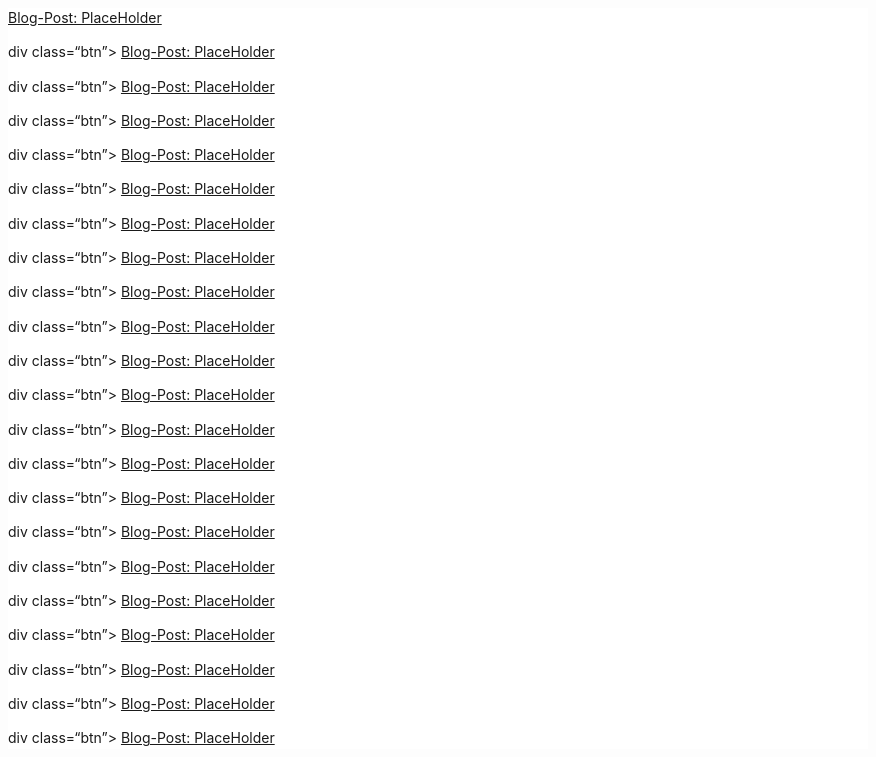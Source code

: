 <a href="./begining-to-xajax.html" class="btn">Blog-Post: PlaceHolder</a>

div class=“btn”&gt; <a href="./on-delete-cascade-vs-on-delete-restrict.html" class="btn">Blog-Post: PlaceHolder</a>

div class=“btn”&gt; <a href="./no-package-marked-for-update.html" class="btn">Blog-Post: PlaceHolder</a>

div class=“btn”&gt; <a href="./install-vlc-on-fedora-8.html" class="btn">Blog-Post: PlaceHolder</a>

div class=“btn”&gt; <a href="./send-sms-from-php-using-way2sms.html" class="btn">Blog-Post: PlaceHolder</a>

div class=“btn”&gt; <a href="./send-sms-from-php-using-way2sms-part2.html" class="btn">Blog-Post: PlaceHolder</a>

div class=“btn”&gt; <a href="./convert-facebox-into-modal-window.html" class="btn">Blog-Post: PlaceHolder</a>

div class=“btn”&gt; <a href="./make-your-facebox-draggable.html" class="btn">Blog-Post: PlaceHolder</a>

div class=“btn”&gt; <a href="./jquery-change-event-issue-in-ie.html" class="btn">Blog-Post: PlaceHolder</a>

div class=“btn”&gt; <a href="./simple-css-hack-for-ie-7-and-ie-8.html" class="btn">Blog-Post: PlaceHolder</a>

div class=“btn”&gt; <a href="./get-mac-address-of-nokia-n97-wlan.html" class="btn">Blog-Post: PlaceHolder</a>

div class=“btn”&gt; <a href="./install-plugin-in-ruby-on-rails-3.html" class="btn">Blog-Post: PlaceHolder</a>

div class=“btn”&gt; <a href="./turn-your-laptop-into-wi-fi-hot-spot.html" class="btn">Blog-Post: PlaceHolder</a>

div class=“btn”&gt; <a href="./install-sublime-editor-on-ubuntu.html" class="btn">Blog-Post: PlaceHolder</a>

div class=“btn”&gt; <a href="./simple-mailer-on-ruby.html" class="btn">Blog-Post: PlaceHolder</a>

div class=“btn”&gt; <a href="./zero-setup-syntax-highlighter-for.html" class="btn">Blog-Post: PlaceHolder</a>

div class=“btn”&gt; <a href="./invoke-web-service-request-with-ruby.html" class="btn">Blog-Post: PlaceHolder</a>

div class=“btn”&gt; <a href="./fill-combo-box-from-json-data-with-jquery.html" class="btn">Blog-Post: PlaceHolder</a>

div class=“btn”&gt; <a href="./upgrade-to-apache-ant-182-on-ubuntu.html" class="btn">Blog-Post: PlaceHolder</a>

div class=“btn”&gt; <a href="./copy-gems-in-rvm-from-one-ruby-to.html" class="btn">Blog-Post: PlaceHolder</a>

div class=“btn”&gt; <a href="./firefox-open-search-in-new-tab.html" class="btn">Blog-Post: PlaceHolder</a>

div class=“btn”&gt; <a href="./rack-openid-forcing-for-new-session-in.html" class="btn">Blog-Post: PlaceHolder</a>
